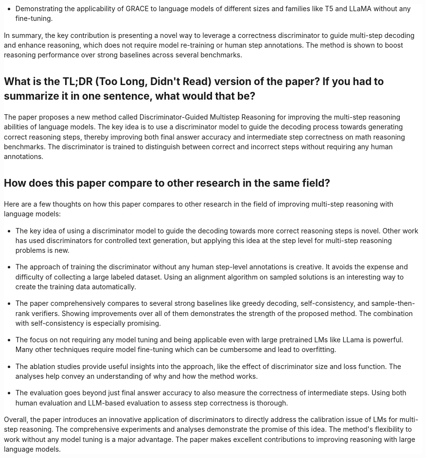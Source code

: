 - Demonstrating the applicability of GRACE to language models of different sizes and families like T5 and LLaMA without any fine-tuning.

In summary, the key contribution is presenting a novel way to leverage a correctness discriminator to guide multi-step decoding and enhance reasoning, which does not require model re-training or human step annotations. The method is shown to boost reasoning performance over strong baselines across several benchmarks.


## What is the TL;DR (Too Long, Didn't Read) version of the paper? If you had to summarize it in one sentence, what would that be?

 The paper proposes a new method called Discriminator-Guided Multistep Reasoning for improving the multi-step reasoning abilities of language models. The key idea is to use a discriminator model to guide the decoding process towards generating correct reasoning steps, thereby improving both final answer accuracy and intermediate step correctness on math reasoning benchmarks. The discriminator is trained to distinguish between correct and incorrect steps without requiring any human annotations.


## How does this paper compare to other research in the same field?

 Here are a few thoughts on how this paper compares to other research in the field of improving multi-step reasoning with language models:

- The key idea of using a discriminator model to guide the decoding towards more correct reasoning steps is novel. Other work has used discriminators for controlled text generation, but applying this idea at the step level for multi-step reasoning problems is new. 

- The approach of training the discriminator without any human step-level annotations is creative. It avoids the expense and difficulty of collecting a large labeled dataset. Using an alignment algorithm on sampled solutions is an interesting way to create the training data automatically.

- The paper comprehensively compares to several strong baselines like greedy decoding, self-consistency, and sample-then-rank verifiers. Showing improvements over all of them demonstrates the strength of the proposed method. The combination with self-consistency is especially promising.

- The focus on not requiring any model tuning and being applicable even with large pretrained LMs like LLama is powerful. Many other techniques require model fine-tuning which can be cumbersome and lead to overfitting.

- The ablation studies provide useful insights into the approach, like the effect of discriminator size and loss function. The analyses help convey an understanding of why and how the method works.

- The evaluation goes beyond just final answer accuracy to also measure the correctness of intermediate steps. Using both human evaluation and LLM-based evaluation to assess step correctness is thorough.

Overall, the paper introduces an innovative application of discriminators to directly address the calibration issue of LMs for multi-step reasoning. The comprehensive experiments and analyses demonstrate the promise of this idea. The method's flexibility to work without any model tuning is a major advantage. The paper makes excellent contributions to improving reasoning with large language models.

